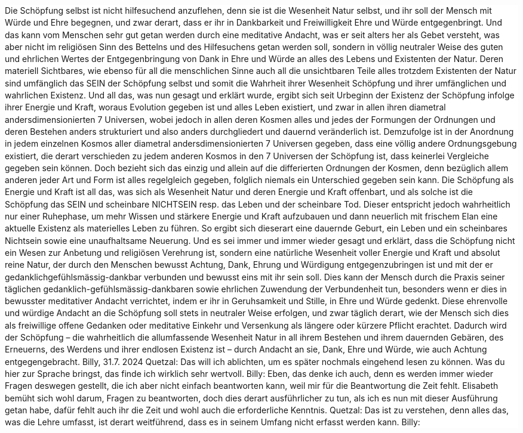 Die Schöpfung selbst ist nicht hilfesuchend anzuflehen, denn sie ist die Wesenheit Natur selbst, und ihr soll der Mensch mit Würde und Ehre begegnen, und zwar derart, dass er ihr in Dankbarkeit und Freiwilligkeit Ehre und Würde entgegenbringt. Und das kann vom Menschen sehr gut getan werden durch eine meditative Andacht, was er seit alters her als Gebet versteht, was aber nicht im religiösen Sinn des Bettelns und des Hilfesuchens getan werden soll, sondern in völlig neutraler Weise des guten und ehrlichen Wertes der Entgegenbringung von Dank in Ehre und Würde an alles des Lebens und Existenten der Natur. Deren materiell Sichtbares, wie ebenso für all die menschlichen Sinne auch all die unsichtbaren Teile alles trotzdem Existenten der Natur sind umfänglich das SEIN der Schöpfung selbst und somit die Wahrheit ihrer Wesenheit Schöpfung und ihrer umfänglichen und wahrlichen Existenz.
Und all das, was nun gesagt und erklärt wurde, ergibt sich seit Urbeginn der Existenz der Schöpfung infolge ihrer Energie und Kraft, woraus Evolution gegeben ist und alles Leben existiert, und zwar in allen ihren diametral andersdimensionierten 7 Universen, wobei jedoch in allen deren Kosmen alles und jedes der Formungen der Ordnungen und deren Bestehen anders strukturiert und also anders durchgliedert und dauernd veränderlich ist. Demzufolge ist in der Anordnung in jedem einzelnen Kosmos aller diametral andersdimensionierten 7 Universen gegeben, dass eine völlig andere Ordnungsgebung existiert, die derart verschieden zu jedem anderen Kosmos in den 7 Universen der Schöpfung ist, dass keinerlei Vergleiche gegeben sein können. Doch bezieht sich das einzig und allein auf die differierten Ordnungen der Kosmen, denn bezüglich allem anderen jeder Art und Form ist alles regelgleich gegeben, folglich niemals ein Unterschied gegeben sein kann.
Die Schöpfung als Energie und Kraft ist all das, was sich als Wesenheit Natur und deren Energie und Kraft offenbart, und als solche ist die Schöpfung das SEIN und scheinbare NICHTSEIN resp. das Leben und der scheinbare Tod. Dieser entspricht jedoch wahrheitlich nur einer Ruhephase, um mehr Wissen und stärkere Energie und Kraft aufzubauen und dann neuerlich mit frischem Elan eine aktuelle Existenz als materielles Leben zu führen. So ergibt sich dieserart eine dauernde Geburt, ein Leben und ein scheinbares Nichtsein sowie eine unaufhaltsame Neuerung.
Und es sei immer und immer wieder gesagt und erklärt, dass die Schöpfung nicht ein Wesen zur Anbetung und religiösen Verehrung ist, sondern eine natürliche Wesenheit voller Energie und Kraft und absolut reine Natur, der durch den Menschen bewusst Achtung, Dank, Ehrung und Würdigung entgegenzubringen ist und mit der er gedanklichgefühlsmässig-dankbar verbunden und bewusst eins mit ihr sein soll. Dies kann der Mensch durch die Praxis seiner täglichen gedanklich-gefühlsmässig-dankbaren sowie ehrlichen Zuwendung der Verbundenheit tun, besonders wenn er dies in bewusster meditativer Andacht verrichtet, indem er ihr in Geruhsamkeit und Stille, in Ehre und Würde gedenkt. Diese ehrenvolle und würdige Andacht an die Schöpfung soll stets in neutraler Weise erfolgen, und zwar täglich derart, wie der Mensch sich dies als freiwillige offene Gedanken oder meditative Einkehr und Versenkung als längere oder kürzere Pflicht erachtet. Dadurch wird der Schöpfung – die wahrheitlich die allumfassende Wesenheit Natur in all ihrem Bestehen und ihrem dauernden Gebären, des Erneuerns, des Werdens und ihrer endlosen Existenz ist – durch Andacht an sie, Dank, Ehre und Würde, wie auch Achtung entgegengebracht.
Billy, 31.7. 2024
Quetzal:
Das will ich ablichten, um es später nochmals eingehend lesen zu können. Was du hier zur Sprache bringst, das finde ich wirklich sehr wertvoll.
Billy:
Eben, das denke ich auch, denn es werden immer wieder Fragen deswegen gestellt, die ich aber nicht einfach beantworten kann, weil mir für die Beantwortung die Zeit fehlt. Elisabeth bemüht sich wohl darum, Fragen zu beantworten, doch dies derart ausführlicher zu tun, als ich es nun mit dieser Ausführung getan habe, dafür fehlt auch ihr die Zeit und wohl auch die erforderliche Kenntnis.
Quetzal:
Das ist zu verstehen, denn alles das, was die Lehre umfasst, ist derart weitführend, dass es in seinem Umfang nicht erfasst werden kann.
Billy: